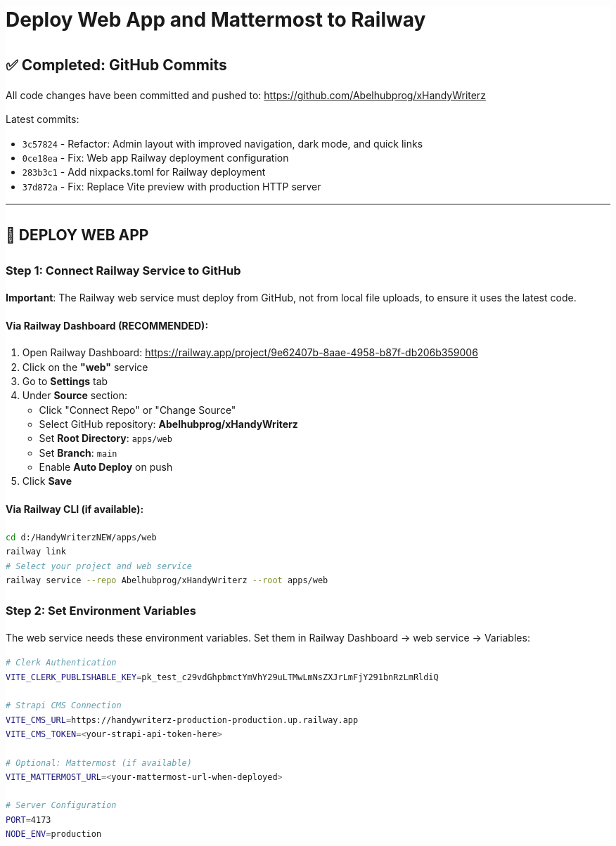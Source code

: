 # Deploy Web App and Mattermost to Railway

## ✅ Completed: GitHub Commits
All code changes have been committed and pushed to: https://github.com/Abelhubprog/xHandyWriterz

Latest commits:
- `3c57824` - Refactor: Admin layout with improved navigation, dark mode, and quick links
- `0ce18ea` - Fix: Web app Railway deployment configuration
- `283b3c1` - Add nixpacks.toml for Railway deployment
- `37d872a` - Fix: Replace Vite preview with production HTTP server

---

## 🚀 DEPLOY WEB APP

### Step 1: Connect Railway Service to GitHub

**Important**: The Railway web service must deploy from GitHub, not from local file uploads, to ensure it uses the latest code.

#### Via Railway Dashboard (RECOMMENDED):
1. Open Railway Dashboard: https://railway.app/project/9e62407b-8aae-4958-b87f-db206b359006
2. Click on the **"web"** service
3. Go to **Settings** tab
4. Under **Source** section:
   - Click "Connect Repo" or "Change Source"
   - Select GitHub repository: **Abelhubprog/xHandyWriterz**
   - Set **Root Directory**: `apps/web`
   - Set **Branch**: `main`
   - Enable **Auto Deploy** on push
5. Click **Save**

#### Via Railway CLI (if available):
```bash
cd d:/HandyWriterzNEW/apps/web
railway link
# Select your project and web service
railway service --repo Abelhubprog/xHandyWriterz --root apps/web
```

### Step 2: Set Environment Variables

The web service needs these environment variables. Set them in Railway Dashboard → web service → Variables:

```bash
# Clerk Authentication
VITE_CLERK_PUBLISHABLE_KEY=pk_test_c29vdGhpbmctYmVhY29uLTMwLmNsZXJrLmFjY291bnRzLmRldiQ

# Strapi CMS Connection
VITE_CMS_URL=https://handywriterz-production-production.up.railway.app
VITE_CMS_TOKEN=<your-strapi-api-token-here>

# Optional: Mattermost (if available)
VITE_MATTERMOST_URL=<your-mattermost-url-when-deployed>

# Server Configuration
PORT=4173
NODE_ENV=production
```
